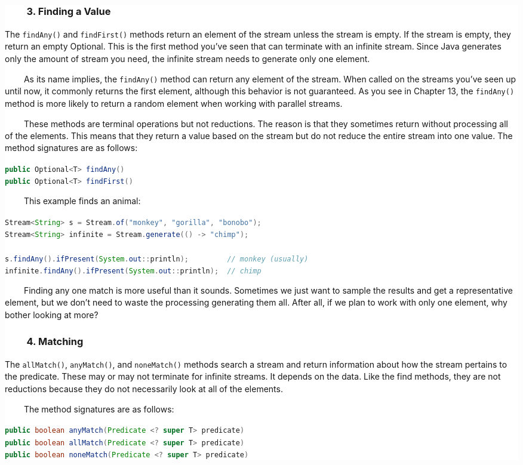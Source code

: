 ### &emsp;&emsp; 3. Finding a Value
The `findAny()` and `findFirst()` methods return an element of the stream unless the
stream is empty. If the stream is empty, they return an empty Optional. This is the first
method you’ve seen that can terminate with an infinite stream. Since Java generates only the
amount of stream you need, the infinite stream needs to generate only one element. <br />

&emsp;&emsp;
As its name implies, the `findAny()` method can return any element of the stream.
When called on the streams you’ve seen up until now, it commonly returns the first element,
although this behavior is not guaranteed. As you see in Chapter 13, the `findAny()` method
is more likely to return a random element when working with parallel streams. <br />

&emsp;&emsp;
These methods are terminal operations but not reductions. The reason is that they 
sometimes return without processing all of the elements. This means that they return a value
based on the stream but do not reduce the entire stream into one value.
The method signatures are as follows:

```java
public Optional<T> findAny()
public Optional<T> findFirst()
```

&emsp;&emsp;
This example finds an animal:

```java
Stream<String> s = Stream.of("monkey", "gorilla", "bonobo");
Stream<String> infinite = Stream.generate(() -> "chimp");

s.findAny().ifPresent(System.out::println);         // monkey (usually)
infinite.findAny().ifPresent(System.out::println);  // chimp
```

&emsp;&emsp;
Finding any one match is more useful than it sounds. Sometimes we just want to sample
the results and get a representative element, but we don’t need to waste the processing
generating them all. After all, if we plan to work with only one element, why bother
looking at more?

### &emsp;&emsp; 4. Matching
The `allMatch()`, `anyMatch()`, and `noneMatch()` methods search a stream and return information
about how the stream pertains to the predicate. These may or may not terminate for infinite
streams. It depends on the data. Like the find methods, they are not reductions because they
do not necessarily look at all of the elements. <br />

&emsp;&emsp;
The method signatures are as follows:

```java
public boolean anyMatch(Predicate <? super T> predicate)
public boolean allMatch(Predicate <? super T> predicate)
public boolean noneMatch(Predicate <? super T> predicate)
```
